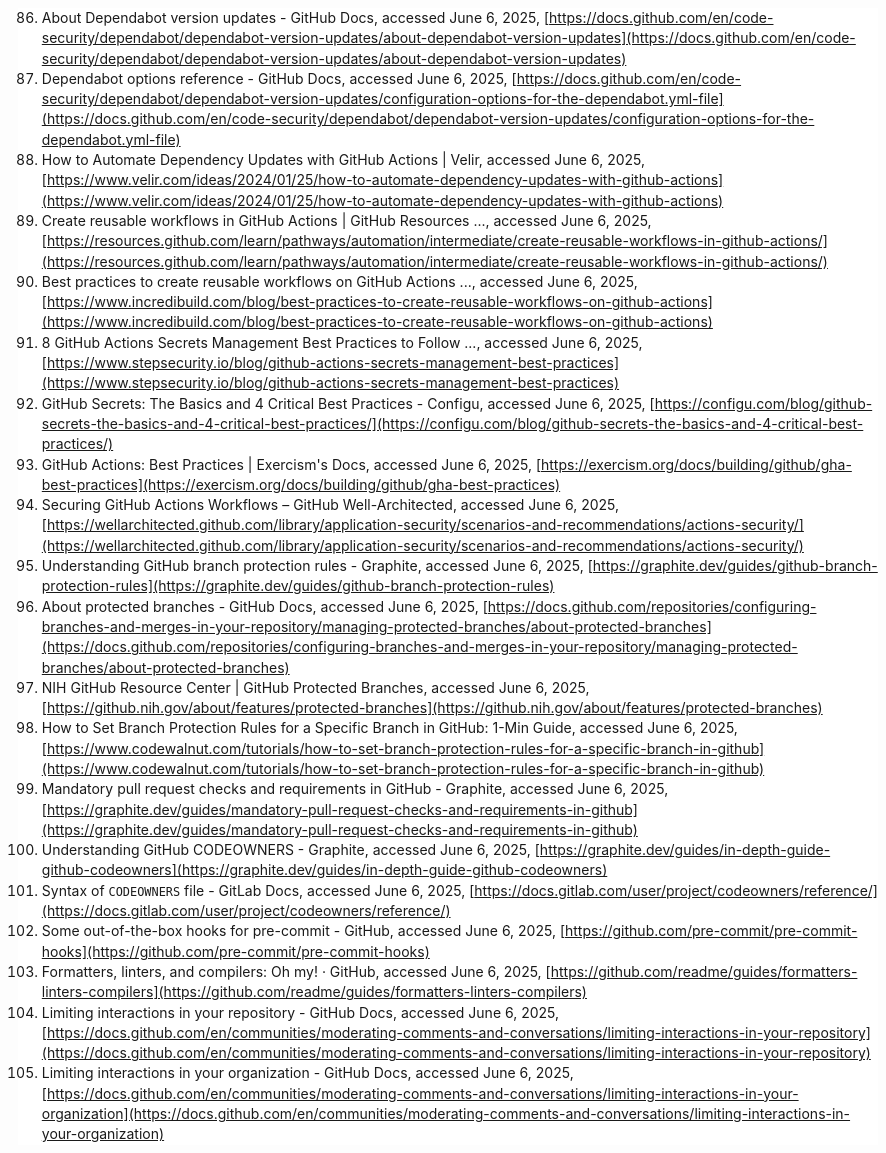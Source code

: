 86. About Dependabot version updates - GitHub Docs, accessed June 6, 2025, [https://docs.github.com/en/code-security/dependabot/dependabot-version-updates/about-dependabot-version-updates](https://docs.github.com/en/code-security/dependabot/dependabot-version-updates/about-dependabot-version-updates)
87. Dependabot options reference - GitHub Docs, accessed June 6, 2025, [https://docs.github.com/en/code-security/dependabot/dependabot-version-updates/configuration-options-for-the-dependabot.yml-file](https://docs.github.com/en/code-security/dependabot/dependabot-version-updates/configuration-options-for-the-dependabot.yml-file)
88. How to Automate Dependency Updates with GitHub Actions | Velir, accessed June 6, 2025, [https://www.velir.com/ideas/2024/01/25/how-to-automate-dependency-updates-with-github-actions](https://www.velir.com/ideas/2024/01/25/how-to-automate-dependency-updates-with-github-actions)
89. Create reusable workflows in GitHub Actions | GitHub Resources ..., accessed June 6, 2025, [https://resources.github.com/learn/pathways/automation/intermediate/create-reusable-workflows-in-github-actions/](https://resources.github.com/learn/pathways/automation/intermediate/create-reusable-workflows-in-github-actions/)
90. Best practices to create reusable workflows on GitHub Actions ..., accessed June 6, 2025, [https://www.incredibuild.com/blog/best-practices-to-create-reusable-workflows-on-github-actions](https://www.incredibuild.com/blog/best-practices-to-create-reusable-workflows-on-github-actions)
91. 8 GitHub Actions Secrets Management Best Practices to Follow ..., accessed June 6, 2025, [https://www.stepsecurity.io/blog/github-actions-secrets-management-best-practices](https://www.stepsecurity.io/blog/github-actions-secrets-management-best-practices)
92. GitHub Secrets: The Basics and 4 Critical Best Practices - Configu, accessed June 6, 2025, [https://configu.com/blog/github-secrets-the-basics-and-4-critical-best-practices/](https://configu.com/blog/github-secrets-the-basics-and-4-critical-best-practices/)
93. GitHub Actions: Best Practices | Exercism's Docs, accessed June 6, 2025, [https://exercism.org/docs/building/github/gha-best-practices](https://exercism.org/docs/building/github/gha-best-practices)
94. Securing GitHub Actions Workflows – GitHub Well-Architected, accessed June 6, 2025, [https://wellarchitected.github.com/library/application-security/scenarios-and-recommendations/actions-security/](https://wellarchitected.github.com/library/application-security/scenarios-and-recommendations/actions-security/)
95. Understanding GitHub branch protection rules - Graphite, accessed June 6, 2025, [https://graphite.dev/guides/github-branch-protection-rules](https://graphite.dev/guides/github-branch-protection-rules)
96. About protected branches - GitHub Docs, accessed June 6, 2025, [https://docs.github.com/repositories/configuring-branches-and-merges-in-your-repository/managing-protected-branches/about-protected-branches](https://docs.github.com/repositories/configuring-branches-and-merges-in-your-repository/managing-protected-branches/about-protected-branches)
97. NIH GitHub Resource Center | GitHub Protected Branches, accessed June 6, 2025, [https://github.nih.gov/about/features/protected-branches](https://github.nih.gov/about/features/protected-branches)
98. How to Set Branch Protection Rules for a Specific Branch in GitHub: 1-Min Guide, accessed June 6, 2025, [https://www.codewalnut.com/tutorials/how-to-set-branch-protection-rules-for-a-specific-branch-in-github](https://www.codewalnut.com/tutorials/how-to-set-branch-protection-rules-for-a-specific-branch-in-github)
99. Mandatory pull request checks and requirements in GitHub - Graphite, accessed June 6, 2025, [https://graphite.dev/guides/mandatory-pull-request-checks-and-requirements-in-github](https://graphite.dev/guides/mandatory-pull-request-checks-and-requirements-in-github)
100. Understanding GitHub CODEOWNERS - Graphite, accessed June 6, 2025, [https://graphite.dev/guides/in-depth-guide-github-codeowners](https://graphite.dev/guides/in-depth-guide-github-codeowners)
101. Syntax of `CODEOWNERS` file - GitLab Docs, accessed June 6, 2025, [https://docs.gitlab.com/user/project/codeowners/reference/](https://docs.gitlab.com/user/project/codeowners/reference/)
102. Some out-of-the-box hooks for pre-commit - GitHub, accessed June 6, 2025, [https://github.com/pre-commit/pre-commit-hooks](https://github.com/pre-commit/pre-commit-hooks)
103. Formatters, linters, and compilers: Oh my! · GitHub, accessed June 6, 2025, [https://github.com/readme/guides/formatters-linters-compilers](https://github.com/readme/guides/formatters-linters-compilers)
104. Limiting interactions in your repository - GitHub Docs, accessed June 6, 2025, [https://docs.github.com/en/communities/moderating-comments-and-conversations/limiting-interactions-in-your-repository](https://docs.github.com/en/communities/moderating-comments-and-conversations/limiting-interactions-in-your-repository)
105. Limiting interactions in your organization - GitHub Docs, accessed June 6, 2025, [https://docs.github.com/en/communities/moderating-comments-and-conversations/limiting-interactions-in-your-organization](https://docs.github.com/en/communities/moderating-comments-and-conversations/limiting-interactions-in-your-organization)